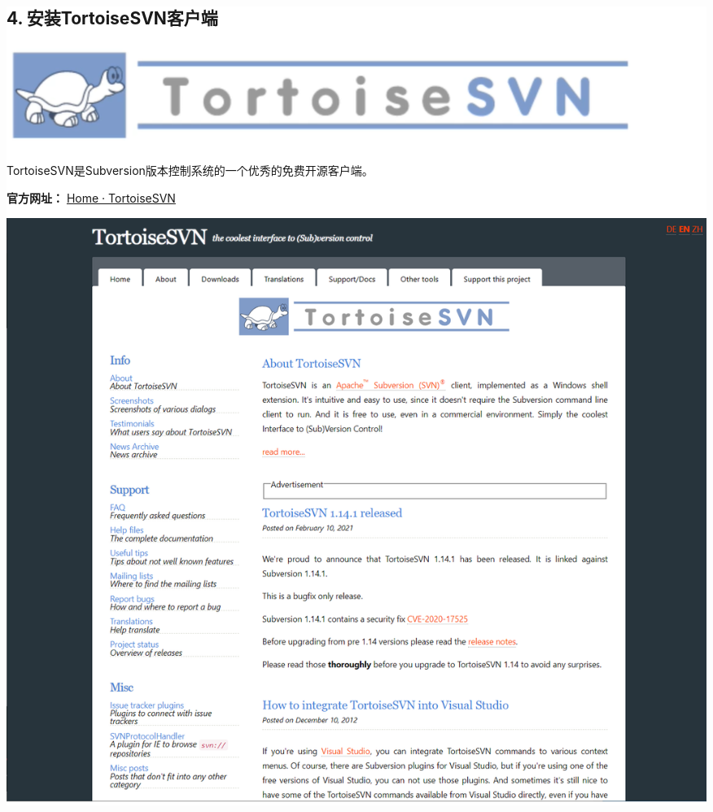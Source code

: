 ## 4. 安装TortoiseSVN客户端

![image-20210419215849713](./assets/SVN入门/4f616cffaa71ade6853a4ca6f703d412.png)

TortoiseSVN是Subversion版本控制系统的一个优秀的免费开源客户端。

**官方网址：** [Home · TortoiseSVN](https://tortoisesvn.net/)

![image-20210419220012898](./assets/SVN入门/a3414483d619c55e69f754d3bf45fafc.png)
